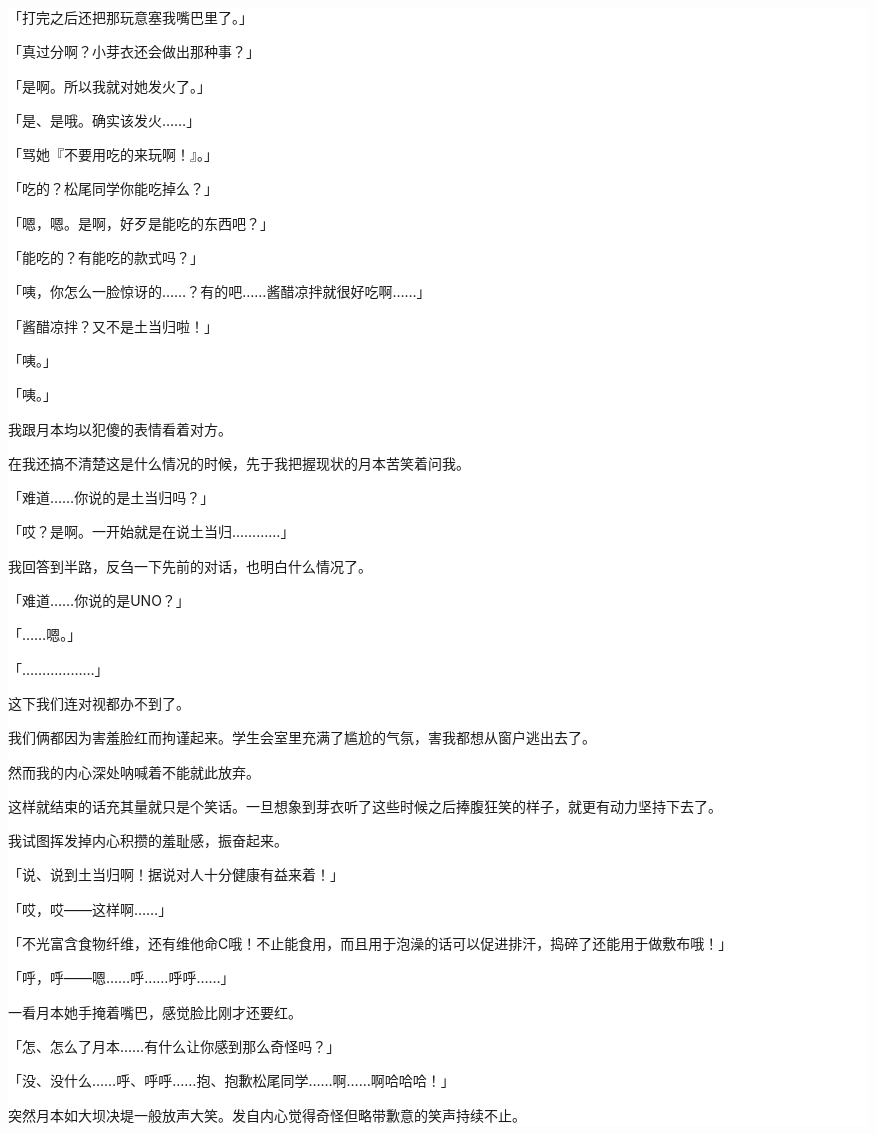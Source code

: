 「打完之后还把那玩意塞我嘴巴里了。」

「真过分啊？小芽衣还会做出那种事？」

「是啊。所以我就对她发火了。」

「是、是哦。确实该发火……」

「骂她『不要用吃的来玩啊！』。」

「吃的？松尾同学你能吃掉么？」

「嗯，嗯。是啊，好歹是能吃的东西吧？」

「能吃的？有能吃的款式吗？」

「咦，你怎么一脸惊讶的……？有的吧……酱醋凉拌就很好吃啊……」

「酱醋凉拌？又不是土当归啦！」

「咦。」

「咦。」

我跟月本均以犯傻的表情看着对方。

在我还搞不清楚这是什么情况的时候，先于我把握现状的月本苦笑着问我。

「难道……你说的是土当归吗？」

「哎？是啊。一开始就是在说土当归…………」

我回答到半路，反刍一下先前的对话，也明白什么情况了。

「难道……你说的是UNO？」

「……嗯。」

「………………」

这下我们连对视都办不到了。

我们俩都因为害羞脸红而拘谨起来。学生会室里充满了尴尬的气氛，害我都想从窗户逃出去了。

然而我的内心深处呐喊着不能就此放弃。

这样就结束的话充其量就只是个笑话。一旦想象到芽衣听了这些时候之后捧腹狂笑的样子，就更有动力坚持下去了。

我试图挥发掉内心积攒的羞耻感，振奋起来。

「说、说到土当归啊！据说对人十分健康有益来着！」

「哎，哎——这样啊……」

「不光富含食物纤维，还有维他命C哦！不止能食用，而且用于泡澡的话可以促进排汗，捣碎了还能用于做敷布哦！」

「呼，呼——嗯……呼……呼呼……」

一看月本她手掩着嘴巴，感觉脸比刚才还要红。

「怎、怎么了月本……有什么让你感到那么奇怪吗？」

「没、没什么……呼、呼呼……抱、抱歉松尾同学……啊……啊哈哈哈！」

突然月本如大坝决堤一般放声大笑。发自内心觉得奇怪但略带歉意的笑声持续不止。
